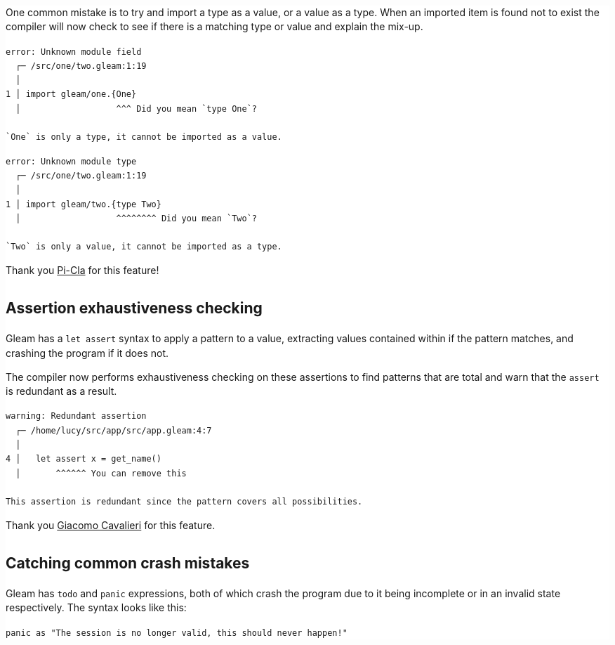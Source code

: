 One common mistake is to try and import a type as a value, or a value as a type.
When an imported item is found not to exist the compiler will now check to see
if there is a matching type or value and explain the mix-up.
```text
error: Unknown module field
  ┌─ /src/one/two.gleam:1:19
  │
1 │ import gleam/one.{One}
  │                   ^^^ Did you mean `type One`?

`One` is only a type, it cannot be imported as a value.
```
```text
error: Unknown module type
  ┌─ /src/one/two.gleam:1:19
  │
1 │ import gleam/two.{type Two}
  │                   ^^^^^^^^ Did you mean `Two`?

`Two` is only a value, it cannot be imported as a type.
```

Thank you [Pi-Cla](https://github.com/Pi-Cla/) for this feature!


## Assertion exhaustiveness checking

Gleam has a `let assert` syntax to apply a pattern to a value, extracting values
contained within if the pattern matches, and crashing the program if it does
not.

The compiler now performs exhaustiveness checking on these assertions to find
patterns that are total and warn that the `assert` is redundant as a result.
```text
warning: Redundant assertion
  ┌─ /home/lucy/src/app/src/app.gleam:4:7
  │
4 │   let assert x = get_name()
  │       ^^^^^^ You can remove this

This assertion is redundant since the pattern covers all possibilities.
```

Thank you [Giacomo Cavalieri](https://github.com/giacomocavalieri) for this feature.


## Catching common crash mistakes

Gleam has `todo` and `panic` expressions, both of which crash the program due to
it being incomplete or in an invalid state respectively. The syntax looks like
this:
```gleam
panic as "The session is no longer valid, this should never happen!"
```
